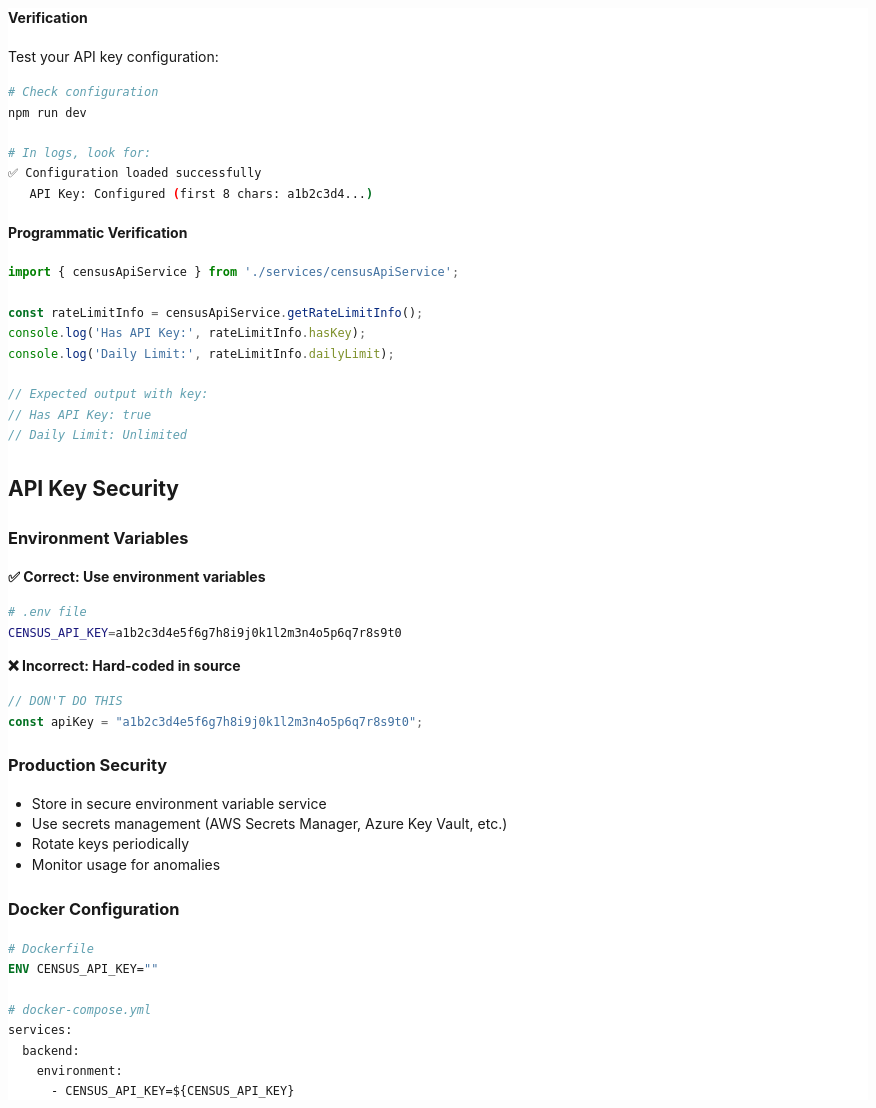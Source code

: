 #### Verification
Test your API key configuration:

```bash
# Check configuration
npm run dev

# In logs, look for:
✅ Configuration loaded successfully
   API Key: Configured (first 8 chars: a1b2c3d4...)
```

#### Programmatic Verification
```typescript
import { censusApiService } from './services/censusApiService';

const rateLimitInfo = censusApiService.getRateLimitInfo();
console.log('Has API Key:', rateLimitInfo.hasKey);
console.log('Daily Limit:', rateLimitInfo.dailyLimit);

// Expected output with key:
// Has API Key: true
// Daily Limit: Unlimited
```

## API Key Security

### Environment Variables
**✅ Correct: Use environment variables**
```bash
# .env file
CENSUS_API_KEY=a1b2c3d4e5f6g7h8i9j0k1l2m3n4o5p6q7r8s9t0
```

**❌ Incorrect: Hard-coded in source**
```typescript
// DON'T DO THIS
const apiKey = "a1b2c3d4e5f6g7h8i9j0k1l2m3n4o5p6q7r8s9t0";
```

### Production Security
- Store in secure environment variable service
- Use secrets management (AWS Secrets Manager, Azure Key Vault, etc.)
- Rotate keys periodically
- Monitor usage for anomalies

### Docker Configuration
```dockerfile
# Dockerfile
ENV CENSUS_API_KEY=""

# docker-compose.yml
services:
  backend:
    environment:
      - CENSUS_API_KEY=${CENSUS_API_KEY}
```
